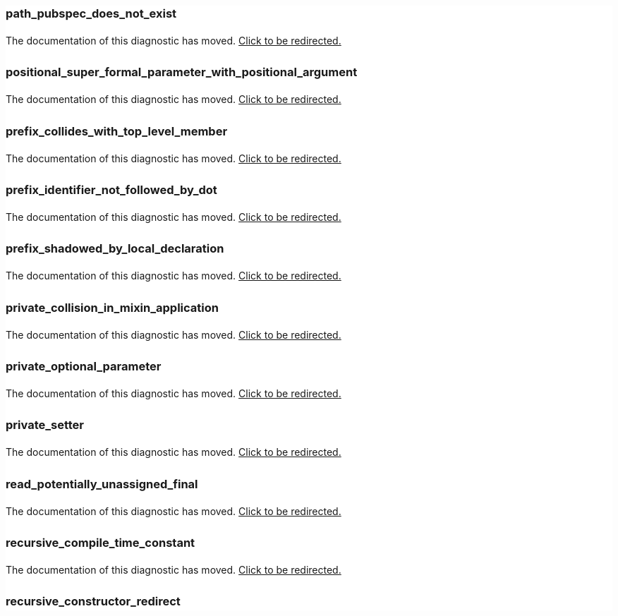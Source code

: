 ### path_pubspec_does_not_exist

The documentation of this diagnostic has moved.
[Click to be redirected.](/tools/diagnostics/path_pubspec_does_not_exist)

### positional_super_formal_parameter_with_positional_argument

The documentation of this diagnostic has moved.
[Click to be redirected.](/tools/diagnostics/positional_super_formal_parameter_with_positional_argument)

### prefix_collides_with_top_level_member

The documentation of this diagnostic has moved.
[Click to be redirected.](/tools/diagnostics/prefix_collides_with_top_level_member)

### prefix_identifier_not_followed_by_dot

The documentation of this diagnostic has moved.
[Click to be redirected.](/tools/diagnostics/prefix_identifier_not_followed_by_dot)

### prefix_shadowed_by_local_declaration

The documentation of this diagnostic has moved.
[Click to be redirected.](/tools/diagnostics/prefix_shadowed_by_local_declaration)

### private_collision_in_mixin_application

The documentation of this diagnostic has moved.
[Click to be redirected.](/tools/diagnostics/private_collision_in_mixin_application)

### private_optional_parameter

The documentation of this diagnostic has moved.
[Click to be redirected.](/tools/diagnostics/private_optional_parameter)

### private_setter

The documentation of this diagnostic has moved.
[Click to be redirected.](/tools/diagnostics/private_setter)

### read_potentially_unassigned_final

The documentation of this diagnostic has moved.
[Click to be redirected.](/tools/diagnostics/read_potentially_unassigned_final)

### recursive_compile_time_constant

The documentation of this diagnostic has moved.
[Click to be redirected.](/tools/diagnostics/recursive_compile_time_constant)

### recursive_constructor_redirect
